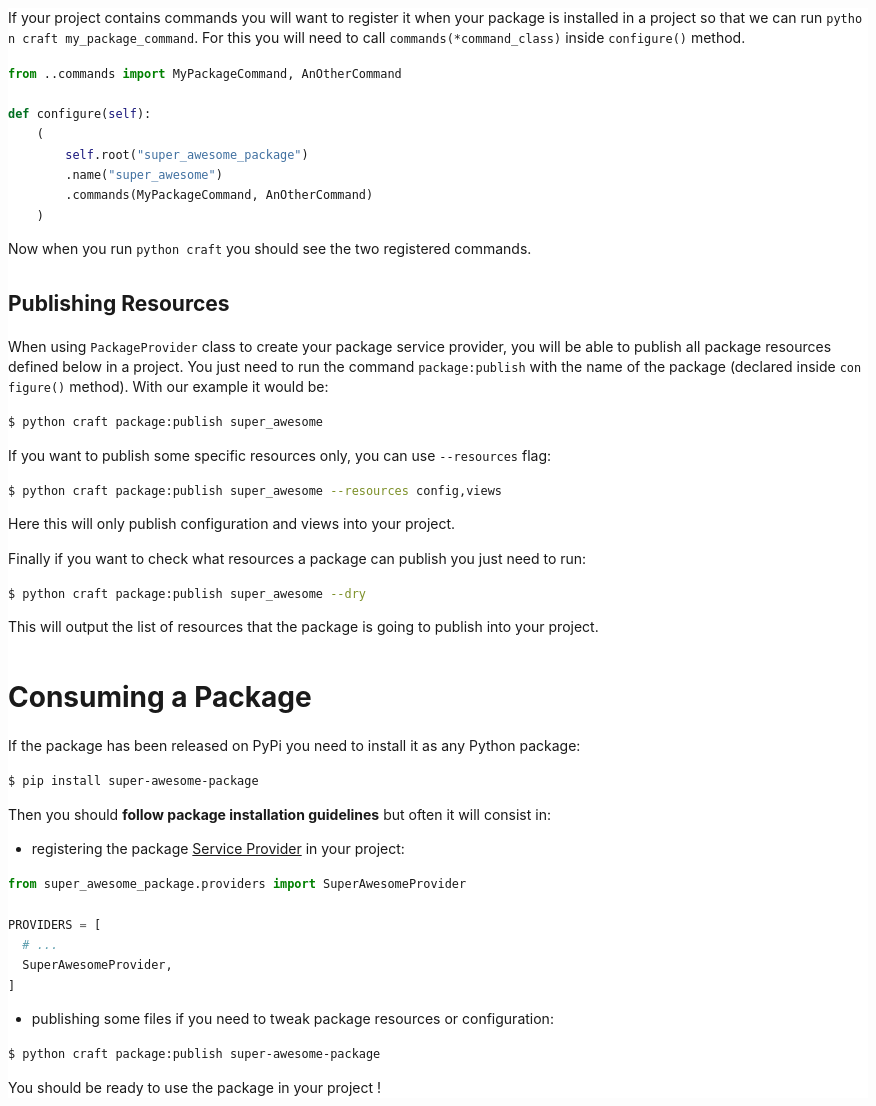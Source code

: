 If your project contains commands you will want to register it when your package is installed in a project so that we can run `python craft my_package_command`. For this you will need to call `commands(*command_class)` inside `configure()` method.

```python
from ..commands import MyPackageCommand, AnOtherCommand

def configure(self):
    (
        self.root("super_awesome_package")
        .name("super_awesome")
        .commands(MyPackageCommand, AnOtherCommand)
    )
```

Now when you run `python craft` you should see the two registered commands.

## Publishing Resources

When using `PackageProvider` class to create your package service provider, you will be able to publish all package resources defined below in a project. You just need to run the command `package:publish` with the name of the package (declared inside `configure()` method). With our example it would be:

```bash
$ python craft package:publish super_awesome
```

If you want to publish some specific resources only, you can use `--resources` flag:

```bash
$ python craft package:publish super_awesome --resources config,views
```

Here this will only publish configuration and views into your project.

Finally if you want to check what resources a package can publish you just need to run:

```bash
$ python craft package:publish super_awesome --dry
```

This will output the list of resources that the package is going to publish into your project.

# Consuming a Package

If the package has been released on PyPi you need to install it as any Python package:

```bash
$ pip install super-awesome-package
```

Then you should **follow package installation guidelines** but often it will consist in:

- registering the package [Service Provider](#) in your project:

```python
from super_awesome_package.providers import SuperAwesomeProvider

PROVIDERS = [
  # ...
  SuperAwesomeProvider,
]
```

- publishing some files if you need to tweak package resources or configuration:

```bash
$ python craft package:publish super-awesome-package
```

You should be ready to use the package in your project !

